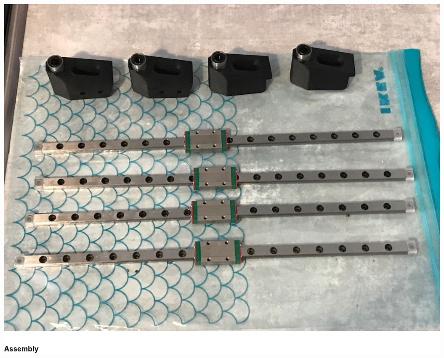 ![Bearings assembled and ready for assembly](/assets/blog/printer-voron-1.8/bearings-assembled.jpg)

#### Assembly
